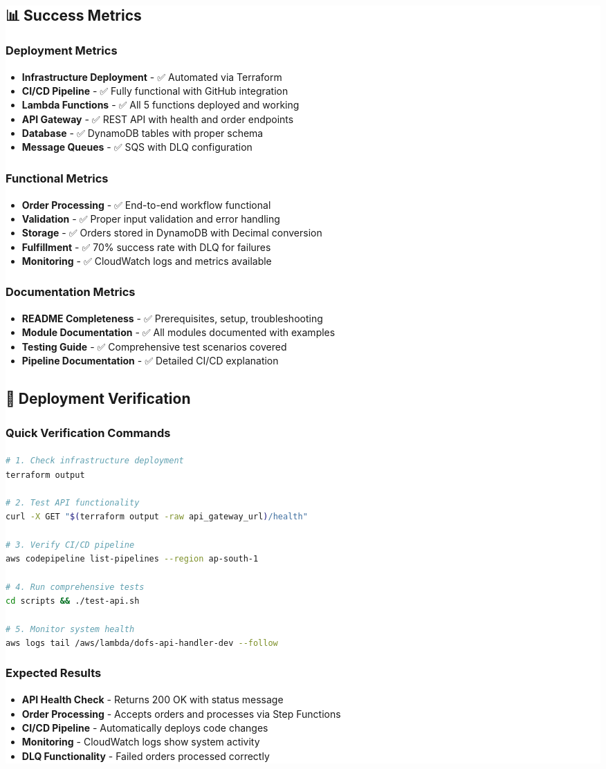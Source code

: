 ## 📊 Success Metrics

### Deployment Metrics
- **Infrastructure Deployment** - ✅ Automated via Terraform
- **CI/CD Pipeline** - ✅ Fully functional with GitHub integration
- **Lambda Functions** - ✅ All 5 functions deployed and working
- **API Gateway** - ✅ REST API with health and order endpoints
- **Database** - ✅ DynamoDB tables with proper schema
- **Message Queues** - ✅ SQS with DLQ configuration

### Functional Metrics
- **Order Processing** - ✅ End-to-end workflow functional
- **Validation** - ✅ Proper input validation and error handling
- **Storage** - ✅ Orders stored in DynamoDB with Decimal conversion
- **Fulfillment** - ✅ 70% success rate with DLQ for failures
- **Monitoring** - ✅ CloudWatch logs and metrics available

### Documentation Metrics
- **README Completeness** - ✅ Prerequisites, setup, troubleshooting
- **Module Documentation** - ✅ All modules documented with examples
- **Testing Guide** - ✅ Comprehensive test scenarios covered
- **Pipeline Documentation** - ✅ Detailed CI/CD explanation

## 🚀 Deployment Verification

### Quick Verification Commands
```bash
# 1. Check infrastructure deployment
terraform output

# 2. Test API functionality
curl -X GET "$(terraform output -raw api_gateway_url)/health"

# 3. Verify CI/CD pipeline
aws codepipeline list-pipelines --region ap-south-1

# 4. Run comprehensive tests
cd scripts && ./test-api.sh

# 5. Monitor system health
aws logs tail /aws/lambda/dofs-api-handler-dev --follow
```

### Expected Results
- **API Health Check** - Returns 200 OK with status message
- **Order Processing** - Accepts orders and processes via Step Functions
- **CI/CD Pipeline** - Automatically deploys code changes
- **Monitoring** - CloudWatch logs show system activity
- **DLQ Functionality** - Failed orders processed correctly
